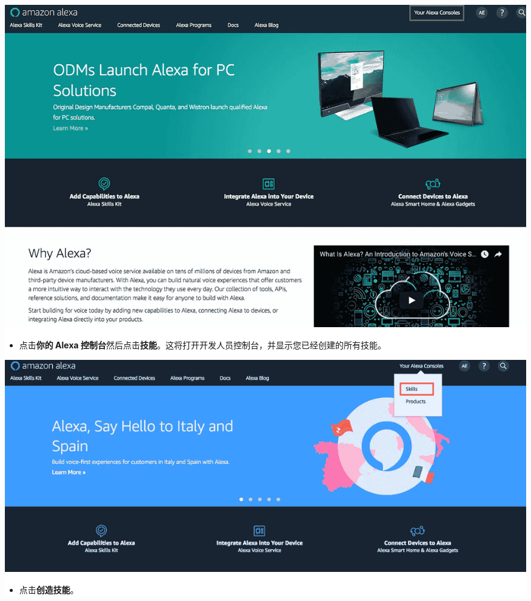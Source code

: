 ![](img/3adaa10a8aa49ef7a669fcd9d17c834b.png)

*   点击**你的 Alexa 控制台**然后点击**技能**。这将打开开发人员控制台，并显示您已经创建的所有技能。

![](img/c4971d9a6b1601b7e365d71e6e57de00.png)

*   点击**创造技能**。
